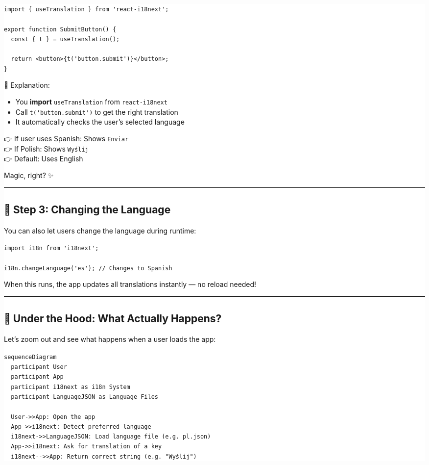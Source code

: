 ```tsx
import { useTranslation } from 'react-i18next';

export function SubmitButton() {
  const { t } = useTranslation();

  return <button>{t('button.submit')}</button>;
}
```

🧾 Explanation:
- You **import** `useTranslation` from `react-i18next`
- Call `t('button.submit')` to get the right translation
- It automatically checks the user’s selected language

👉 If user uses Spanish: Shows `Enviar`  
👉 If Polish: Shows `Wyślij`  
👉 Default: Uses English

Magic, right? ✨

---

## 🔄 Step 3: Changing the Language

You can also let users change the language during runtime:

```tsx
import i18n from 'i18next';

i18n.changeLanguage('es'); // Changes to Spanish
```

When this runs, the app updates all translations instantly — no reload needed!

---

## 🧠 Under the Hood: What Actually Happens?

Let’s zoom out and see what happens when a user loads the app:

```mermaid
sequenceDiagram
  participant User
  participant App
  participant i18next as i18n System
  participant LanguageJSON as Language Files

  User->>App: Open the app
  App->>i18next: Detect preferred language
  i18next->>LanguageJSON: Load language file (e.g. pl.json)
  App->>i18next: Ask for translation of a key
  i18next-->>App: Return correct string (e.g. "Wyślij")
```
